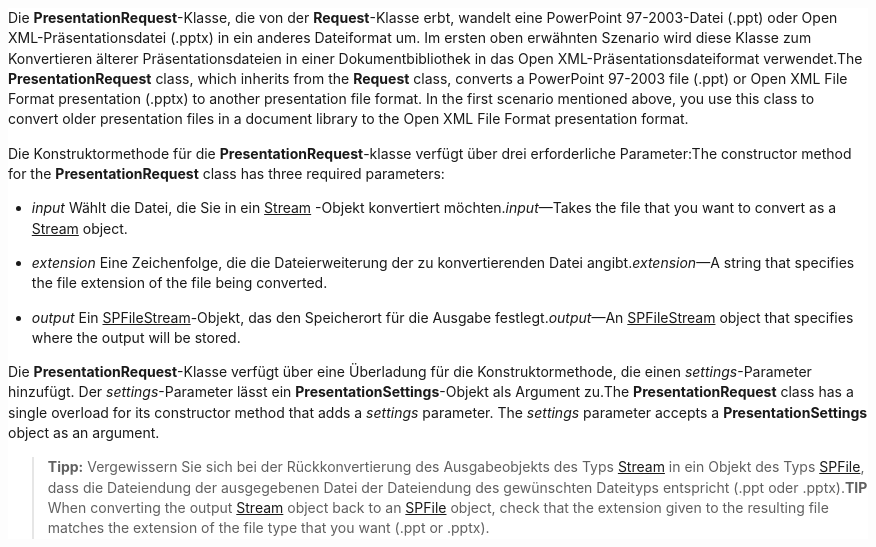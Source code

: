 <span data-ttu-id="d8e68-p113">Die **PresentationRequest**-Klasse, die von der **Request**-Klasse erbt, wandelt eine PowerPoint 97-2003-Datei (.ppt) oder Open XML-Präsentationsdatei (.pptx) in ein anderes Dateiformat um. Im ersten oben erwähnten Szenario wird diese Klasse zum Konvertieren älterer Präsentationsdateien in einer Dokumentbibliothek in das Open XML-Präsentationsdateiformat verwendet.</span><span class="sxs-lookup"><span data-stu-id="d8e68-p113">The **PresentationRequest** class, which inherits from the **Request** class, converts a PowerPoint 97-2003 file (.ppt) or Open XML File Format presentation (.pptx) to another presentation file format. In the first scenario mentioned above, you use this class to convert older presentation files in a document library to the Open XML File Format presentation format.</span></span>
  
    
    
<span data-ttu-id="d8e68-174">Die Konstruktormethode für die **PresentationRequest**-klasse verfügt über drei erforderliche Parameter:</span><span class="sxs-lookup"><span data-stu-id="d8e68-174">The constructor method for the **PresentationRequest** class has three required parameters:</span></span>
  
    
    

-  <span data-ttu-id="d8e68-175">_input_ Wählt die Datei, die Sie in ein [Stream](https://msdn.microsoft.com/library/System.IO.Stream.aspx) -Objekt konvertiert möchten.</span><span class="sxs-lookup"><span data-stu-id="d8e68-175">_input_—Takes the file that you want to convert as a  [Stream](https://msdn.microsoft.com/library/System.IO.Stream.aspx) object.</span></span>
    
  
-  <span data-ttu-id="d8e68-176">_extension_ Eine Zeichenfolge, die die Dateierweiterung der zu konvertierenden Datei angibt.</span><span class="sxs-lookup"><span data-stu-id="d8e68-176">_extension_—A string that specifies the file extension of the file being converted.</span></span>
    
  
-  <span data-ttu-id="d8e68-177">_output_ Ein [SPFileStream](http://msdn.microsoft.com/de-DE/library/microsoft.sharepoint.spfilestream.aspx)-Objekt, das den Speicherort für die Ausgabe festlegt.</span><span class="sxs-lookup"><span data-stu-id="d8e68-177">_output_—An  [SPFileStream](http://msdn.microsoft.com/de-DE/library/microsoft.sharepoint.spfilestream.aspx) object that specifies where the output will be stored.</span></span>
    
  
<span data-ttu-id="d8e68-p114">Die **PresentationRequest**-Klasse verfügt über eine Überladung für die Konstruktormethode, die einen  _settings_-Parameter hinzufügt. Der  _settings_-Parameter lässt ein **PresentationSettings**-Objekt als Argument zu.</span><span class="sxs-lookup"><span data-stu-id="d8e68-p114">The **PresentationRequest** class has a single overload for its constructor method that adds a _settings_ parameter. The _settings_ parameter accepts a **PresentationSettings** object as an argument.</span></span>
  
    
    

> <span data-ttu-id="d8e68-180">**Tipp:** Vergewissern Sie sich bei der Rückkonvertierung des Ausgabeobjekts des Typs [Stream](https://msdn.microsoft.com/library/System.IO.Stream.aspx) in ein Objekt des Typs [SPFile](http://msdn.microsoft.com/de-DE/library/microsoft.sharepoint.spfile.aspx), dass die Dateiendung der ausgegebenen Datei der Dateiendung des gewünschten Dateityps entspricht (.ppt oder .pptx).</span><span class="sxs-lookup"><span data-stu-id="d8e68-180">**TIP** When converting the output  [Stream](https://msdn.microsoft.com/library/System.IO.Stream.aspx) object back to an [SPFile](http://msdn.microsoft.com/de-DE/library/microsoft.sharepoint.spfile.aspx) object, check that the extension given to the resulting file matches the extension of the file type that you want (.ppt or .pptx).</span></span>
  
    
    